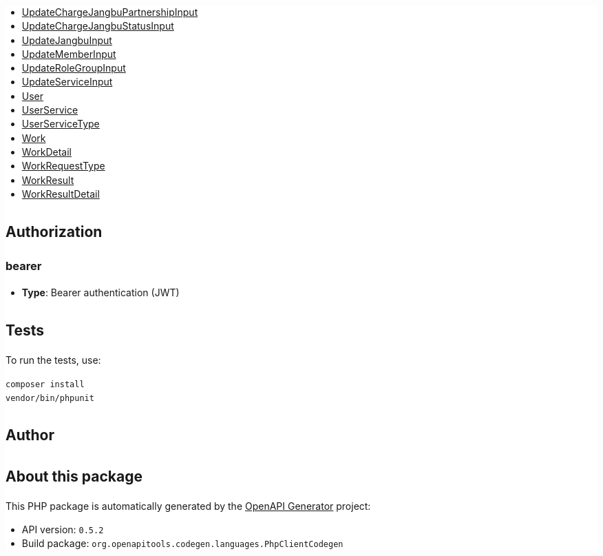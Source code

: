 - [UpdateChargeJangbuPartnershipInput](docs/Model/UpdateChargeJangbuPartnershipInput.md)
- [UpdateChargeJangbuStatusInput](docs/Model/UpdateChargeJangbuStatusInput.md)
- [UpdateJangbuInput](docs/Model/UpdateJangbuInput.md)
- [UpdateMemberInput](docs/Model/UpdateMemberInput.md)
- [UpdateRoleGroupInput](docs/Model/UpdateRoleGroupInput.md)
- [UpdateServiceInput](docs/Model/UpdateServiceInput.md)
- [User](docs/Model/User.md)
- [UserService](docs/Model/UserService.md)
- [UserServiceType](docs/Model/UserServiceType.md)
- [Work](docs/Model/Work.md)
- [WorkDetail](docs/Model/WorkDetail.md)
- [WorkRequestType](docs/Model/WorkRequestType.md)
- [WorkResult](docs/Model/WorkResult.md)
- [WorkResultDetail](docs/Model/WorkResultDetail.md)

## Authorization

### bearer

- **Type**: Bearer authentication (JWT)

## Tests

To run the tests, use:

```bash
composer install
vendor/bin/phpunit
```

## Author



## About this package

This PHP package is automatically generated by the [OpenAPI Generator](https://openapi-generator.tech) project:

- API version: `0.5.2`
- Build package: `org.openapitools.codegen.languages.PhpClientCodegen`
